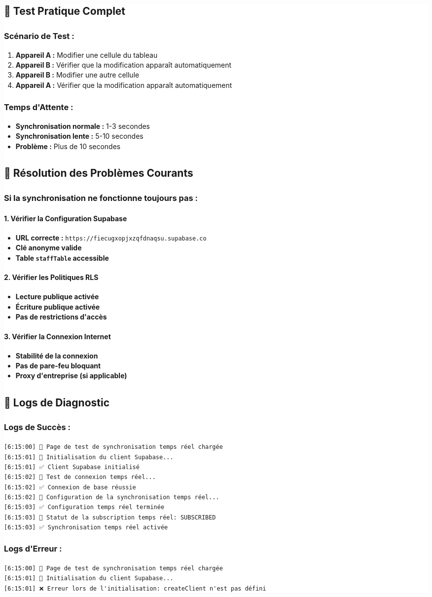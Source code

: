 ## 🚀 **Test Pratique Complet**

### **Scénario de Test :**
1. **Appareil A :** Modifier une cellule du tableau
2. **Appareil B :** Vérifier que la modification apparaît automatiquement
3. **Appareil B :** Modifier une autre cellule
4. **Appareil A :** Vérifier que la modification apparaît automatiquement

### **Temps d'Attente :**
- **Synchronisation normale :** 1-3 secondes
- **Synchronisation lente :** 5-10 secondes
- **Problème :** Plus de 10 secondes

## 🔧 **Résolution des Problèmes Courants**

### **Si la synchronisation ne fonctionne toujours pas :**

#### **1. Vérifier la Configuration Supabase**
- **URL correcte :** `https://fiecugxopjxzqfdnaqsu.supabase.co`
- **Clé anonyme valide**
- **Table `staffTable` accessible**

#### **2. Vérifier les Politiques RLS**
- **Lecture publique activée**
- **Écriture publique activée**
- **Pas de restrictions d'accès**

#### **3. Vérifier la Connexion Internet**
- **Stabilité de la connexion**
- **Pas de pare-feu bloquant**
- **Proxy d'entreprise (si applicable)**

## 📝 **Logs de Diagnostic**

### **Logs de Succès :**
```
[6:15:00] 🚀 Page de test de synchronisation temps réel chargée
[6:15:01] 🔄 Initialisation du client Supabase...
[6:15:01] ✅ Client Supabase initialisé
[6:15:02] 🔄 Test de connexion temps réel...
[6:15:02] ✅ Connexion de base réussie
[6:15:02] 🔄 Configuration de la synchronisation temps réel...
[6:15:03] ✅ Configuration temps réel terminée
[6:15:03] 📡 Statut de la subscription temps réel: SUBSCRIBED
[6:15:03] ✅ Synchronisation temps réel activée
```

### **Logs d'Erreur :**
```
[6:15:00] 🚀 Page de test de synchronisation temps réel chargée
[6:15:01] 🔄 Initialisation du client Supabase...
[6:15:01] ❌ Erreur lors de l'initialisation: createClient n'est pas défini
```
